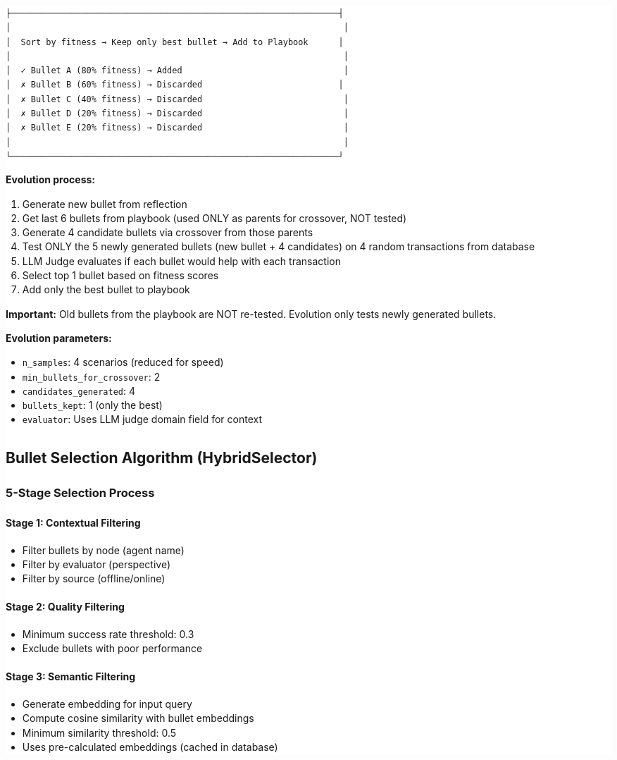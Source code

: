 ```
├─────────────────────────────────────────────────────────────────┤
│                                                                  │
│  Sort by fitness → Keep only best bullet → Add to Playbook      │
│                                                                  │
│  ✓ Bullet A (80% fitness) → Added                                │
│  ✗ Bullet B (60% fitness) → Discarded                           │
│  ✗ Bullet C (40% fitness) → Discarded                            │
│  ✗ Bullet D (20% fitness) → Discarded                            │
│  ✗ Bullet E (20% fitness) → Discarded                            │
│                                                                  │
└─────────────────────────────────────────────────────────────────┘
```

**Evolution process:**
1. Generate new bullet from reflection
2. Get last 6 bullets from playbook (used ONLY as parents for crossover, NOT tested)
3. Generate 4 candidate bullets via crossover from those parents
4. Test ONLY the 5 newly generated bullets (new bullet + 4 candidates) on 4 random transactions from database
5. LLM Judge evaluates if each bullet would help with each transaction
6. Select top 1 bullet based on fitness scores
7. Add only the best bullet to playbook

**Important:** Old bullets from the playbook are NOT re-tested. Evolution only tests newly generated bullets.

**Evolution parameters:**
- `n_samples`: 4 scenarios (reduced for speed)
- `min_bullets_for_crossover`: 2
- `candidates_generated`: 4
- `bullets_kept`: 1 (only the best)
- `evaluator`: Uses LLM judge domain field for context

## Bullet Selection Algorithm (HybridSelector)

### 5-Stage Selection Process

#### Stage 1: Contextual Filtering
- Filter bullets by node (agent name)
- Filter by evaluator (perspective)
- Filter by source (offline/online)

#### Stage 2: Quality Filtering
- Minimum success rate threshold: 0.3
- Exclude bullets with poor performance

#### Stage 3: Semantic Filtering
- Generate embedding for input query
- Compute cosine similarity with bullet embeddings
- Minimum similarity threshold: 0.5
- Uses pre-calculated embeddings (cached in database)
